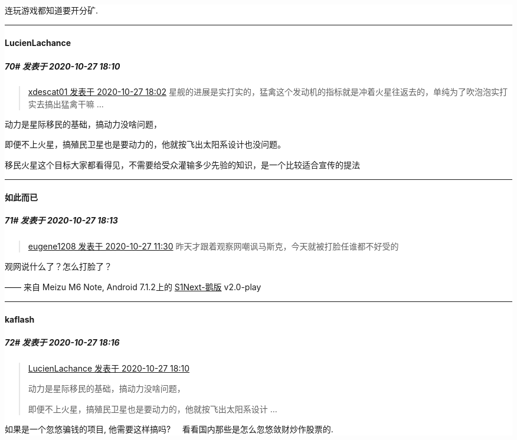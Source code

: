 
连玩游戏都知道要开分矿.   








*****

####  LucienLachance  
##### 70#       发表于 2020-10-27 18:10



<blockquote><a href="httphttps://bbs.saraba1st.com/2b/forum.php?mod=redirect&amp;goto=findpost&amp;pid=49193423&amp;ptid=1967279" target="_blank">xdescat01 发表于 2020-10-27 18:02</a>
星舰的进展是实打实的，猛禽这个发动机的指标就是冲着火星往返去的，单纯为了吹泡泡实打实去搞出猛禽干嘛 ...</blockquote>
动力是星际移民的基础，搞动力没啥问题，

即便不上火星，搞殖民卫星也是要动力的，他就按飞出太阳系设计也没问题。

移民火星这个目标大家都看得见，不需要给受众灌输多少先验的知识，是一个比较适合宣传的提法







*****

####  如此而已  
##### 71#       发表于 2020-10-27 18:13



<blockquote><a href="httphttps://bbs.saraba1st.com/2b/forum.php?mod=redirect&amp;goto=findpost&amp;pid=49187462&amp;ptid=1967279" target="_blank">eugene1208 发表于 2020-10-27 11:30</a>
昨天才跟着观察网嘲讽马斯克，今天就被打脸任谁都不好受的</blockquote>
观网说什么了？怎么打脸了？

—— 来自 Meizu M6 Note, Android 7.1.2上的 [S1Next-鹅版](https://github.com/ykrank/S1-Next/releases) v2.0-play







*****

####  kaflash  
##### 72#       发表于 2020-10-27 18:16



<blockquote><a href="httphttps://bbs.saraba1st.com/2b/forum.php?mod=redirect&amp;goto=findpost&amp;pid=49193519&amp;ptid=1967279" target="_blank">LucienLachance 发表于 2020-10-27 18:10</a>

动力是星际移民的基础，搞动力没啥问题，


即便不上火星，搞殖民卫星也是要动力的，他就按飞出太阳系设计 ...</blockquote>
如果是一个忽悠骗钱的项目, 他需要这样搞吗?     看看国内那些是怎么忽悠敛财炒作股票的.  

